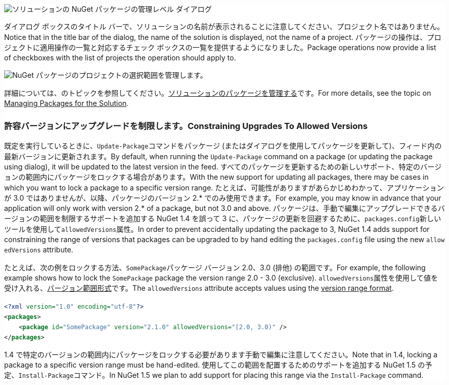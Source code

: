 ![ソリューションの NuGet パッケージの管理レベル ダイアログ](./media/manage-nuget-packages-solution-dialog.png)

<span data-ttu-id="55c4c-125">ダイアログ ボックスのタイトル バーで、ソリューションの名前が表示されることに注意してください、プロジェクト名ではありません。</span><span class="sxs-lookup"><span data-stu-id="55c4c-125">Notice that in the title bar of the dialog, the name of the solution is displayed, not the name of a project.</span></span>
<span data-ttu-id="55c4c-126">パッケージの操作は、プロジェクトに適用操作の一覧と対応するチェック ボックスの一覧を提供するようになりました。</span><span class="sxs-lookup"><span data-stu-id="55c4c-126">Package operations now provide a list of checkboxes with the list of projects the operation should apply to.</span></span>

![NuGet パッケージのプロジェクトの選択範囲を管理します。](./media/manage-nuget-packages-project-selection.png)

<span data-ttu-id="55c4c-128">詳細については、のトピックを参照してください。[ソリューションのパッケージを管理する](../tools/package-manager-ui.md#managing-packages-for-the-solution)です。</span><span class="sxs-lookup"><span data-stu-id="55c4c-128">For more details, see the topic on [Managing Packages for the Solution](../tools/package-manager-ui.md#managing-packages-for-the-solution).</span></span>

### <a name="constraining-upgrades-to-allowed-versions"></a><span data-ttu-id="55c4c-129">許容バージョンにアップグレードを制限します。</span><span class="sxs-lookup"><span data-stu-id="55c4c-129">Constraining Upgrades To Allowed Versions</span></span>
<span data-ttu-id="55c4c-130">既定を実行しているときに、`Update-Package`コマンドをパッケージ (またはダイアログを使用してパッケージを更新して)、フィード内の最新バージョンに更新されます。</span><span class="sxs-lookup"><span data-stu-id="55c4c-130">By default, when running the `Update-Package` command on a package (or updating the package using dialog), it will be updated to the latest version in the feed.</span></span> <span data-ttu-id="55c4c-131">すべてのパッケージを更新するための新しいサポート、特定のバージョンの範囲内にパッケージをロックする場合があります。</span><span class="sxs-lookup"><span data-stu-id="55c4c-131">With the new support for updating all packages, there may be cases in which you want to lock a package to a specific version range.</span></span> <span data-ttu-id="55c4c-132">たとえば、可能性がありますがあらかじめわかって、アプリケーションが 3.0 ではありませんが、以降、パッケージのバージョン 2.\* でのみ使用できます。</span><span class="sxs-lookup"><span data-stu-id="55c4c-132">For example, you may know in advance that your application will only work with version 2.\* of a package, but not 3.0 and above.</span></span> <span data-ttu-id="55c4c-133">パッケージは、手動で編集にアップグレードできるバージョンの範囲を制限するサポートを追加する NuGet 1.4 を誤って 3 に、パッケージの更新を回避するために、`packages.config`新しいツールを使用して`allowedVersions`属性。</span><span class="sxs-lookup"><span data-stu-id="55c4c-133">In order to prevent accidentally updating the package to 3, NuGet 1.4 adds support for constraining the range of versions that packages can be upgraded to by hand editing the `packages.config` file using the new `allowedVersions` attribute.</span></span>

<span data-ttu-id="55c4c-134">たとえば、次の例をロックする方法、`SomePackage`パッケージ バージョン 2.0、3.0 (排他) の範囲です。</span><span class="sxs-lookup"><span data-stu-id="55c4c-134">For example, the following example shows how to lock the `SomePackage` package the version range 2.0 - 3.0 (exclusive).</span></span>
<span data-ttu-id="55c4c-135">`allowedVersions`属性を使用して値を受け入れる、[バージョン範囲形式](../reference/package-versioning.md#version-ranges-and-wildcards)です。</span><span class="sxs-lookup"><span data-stu-id="55c4c-135">The `allowedVersions` attribute accepts values using the [version range format](../reference/package-versioning.md#version-ranges-and-wildcards).</span></span>

```xml
<?xml version="1.0" encoding="utf-8"?>
<packages>
    <package id="SomePackage" version="2.1.0" allowedVersions="[2.0, 3.0)" />
</packages>
```

<span data-ttu-id="55c4c-136">1.4 で特定のバージョンの範囲内にパッケージをロックする必要があります手動で編集に注意してください。</span><span class="sxs-lookup"><span data-stu-id="55c4c-136">Note that in 1.4, locking a package to a specific version range must be hand-edited.</span></span> <span data-ttu-id="55c4c-137">使用してこの範囲を配置するためのサポートを追加する NuGet 1.5 の予定、`Install-Package`コマンド。</span><span class="sxs-lookup"><span data-stu-id="55c4c-137">In NuGet 1.5 we plan to add support for placing this range via the `Install-Package` command.</span></span>
